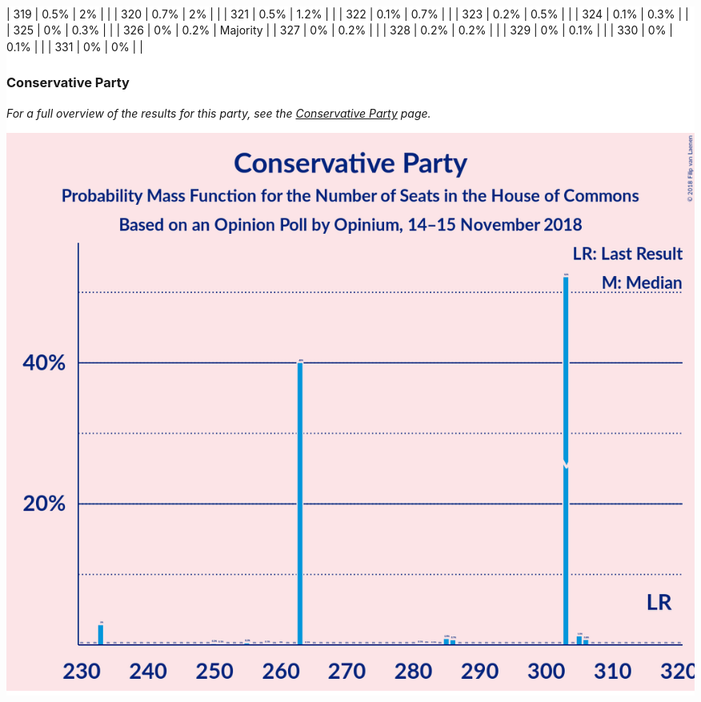 | 319 | 0.5% | 2% |  |
| 320 | 0.7% | 2% |  |
| 321 | 0.5% | 1.2% |  |
| 322 | 0.1% | 0.7% |  |
| 323 | 0.2% | 0.5% |  |
| 324 | 0.1% | 0.3% |  |
| 325 | 0% | 0.3% |  |
| 326 | 0% | 0.2% | Majority |
| 327 | 0% | 0.2% |  |
| 328 | 0.2% | 0.2% |  |
| 329 | 0% | 0.1% |  |
| 330 | 0% | 0.1% |  |
| 331 | 0% | 0% |  |

### Conservative Party

*For a full overview of the results for this party, see the [Conservative Party](party-conservativeparty.html) page.*

![Graph with seats probability mass function not yet produced](2018-11-15-Opinium-seats-pmf-conservativeparty.png "Seats Probability Mass Function")